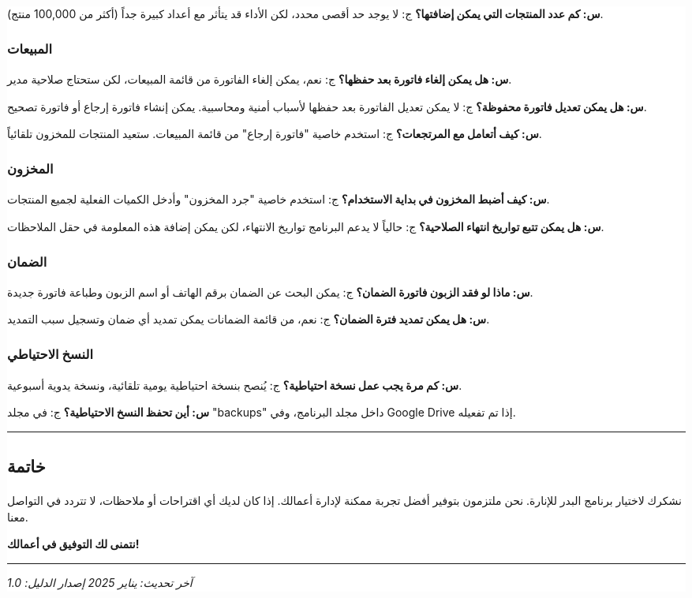 **س: كم عدد المنتجات التي يمكن إضافتها؟**
ج: لا يوجد حد أقصى محدد، لكن الأداء قد يتأثر مع أعداد كبيرة جداً (أكثر من 100,000 منتج).

### المبيعات

**س: هل يمكن إلغاء فاتورة بعد حفظها؟**
ج: نعم، يمكن إلغاء الفاتورة من قائمة المبيعات، لكن ستحتاج صلاحية مدير.

**س: هل يمكن تعديل فاتورة محفوظة؟**
ج: لا يمكن تعديل الفاتورة بعد حفظها لأسباب أمنية ومحاسبية. يمكن إنشاء فاتورة إرجاع أو فاتورة تصحيح.

**س: كيف أتعامل مع المرتجعات؟**
ج: استخدم خاصية "فاتورة إرجاع" من قائمة المبيعات. ستعيد المنتجات للمخزون تلقائياً.

### المخزون

**س: كيف أضبط المخزون في بداية الاستخدام؟**
ج: استخدم خاصية "جرد المخزون" وأدخل الكميات الفعلية لجميع المنتجات.

**س: هل يمكن تتبع تواريخ انتهاء الصلاحية؟**
ج: حالياً لا يدعم البرنامج تواريخ الانتهاء، لكن يمكن إضافة هذه المعلومة في حقل الملاحظات.

### الضمان

**س: ماذا لو فقد الزبون فاتورة الضمان؟**
ج: يمكن البحث عن الضمان برقم الهاتف أو اسم الزبون وطباعة فاتورة جديدة.

**س: هل يمكن تمديد فترة الضمان؟**
ج: نعم، من قائمة الضمانات يمكن تمديد أي ضمان وتسجيل سبب التمديد.

### النسخ الاحتياطي

**س: كم مرة يجب عمل نسخة احتياطية؟**
ج: يُنصح بنسخة احتياطية يومية تلقائية، ونسخة يدوية أسبوعية.

**س: أين تحفظ النسخ الاحتياطية؟**
ج: في مجلد "backups" داخل مجلد البرنامج، وفي Google Drive إذا تم تفعيله.

---

## خاتمة

نشكرك لاختيار برنامج البدر للإنارة. نحن ملتزمون بتوفير أفضل تجربة ممكنة لإدارة أعمالك. إذا كان لديك أي اقتراحات أو ملاحظات، لا تتردد في التواصل معنا.

**نتمنى لك التوفيق في أعمالك!**

---

*آخر تحديث: يناير 2025*
*إصدار الدليل: 1.0*

